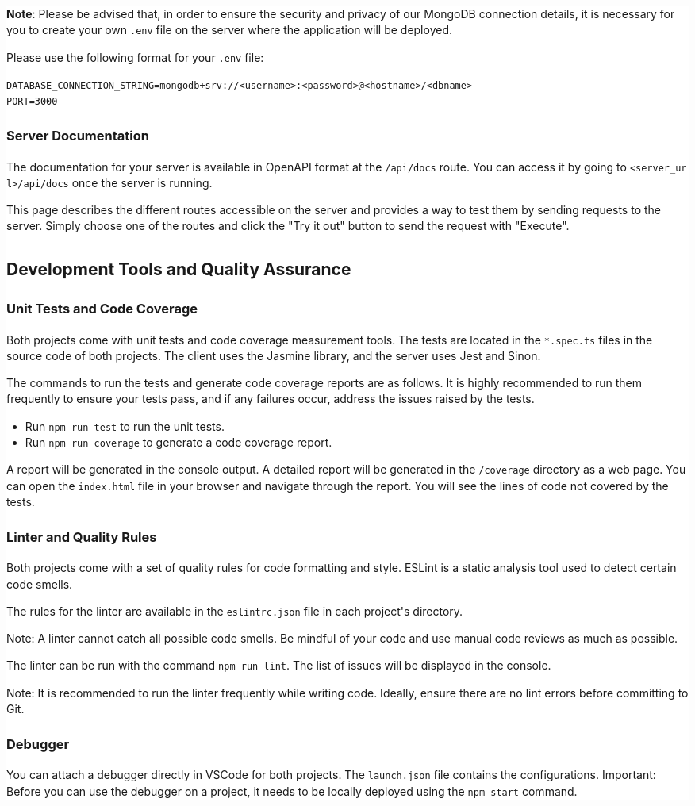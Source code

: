 **Note**: Please be advised that, in order to ensure the security and privacy of our MongoDB connection details, it is necessary for you to create your own `.env` file on the server where the application will be deployed.

Please use the following format for your `.env` file:

```plaintext
DATABASE_CONNECTION_STRING=mongodb+srv://<username>:<password>@<hostname>/<dbname>
PORT=3000
```

### Server Documentation
The documentation for your server is available in OpenAPI format at the `/api/docs` route. You can access it by going to `<server_url>/api/docs` once the server is running.

This page describes the different routes accessible on the server and provides a way to test them by sending requests to the server. Simply choose one of the routes and click the "Try it out" button to send the request with "Execute".

## Development Tools and Quality Assurance

### Unit Tests and Code Coverage
Both projects come with unit tests and code coverage measurement tools. The tests are located in the `*.spec.ts` files in the source code of both projects. The client uses the Jasmine library, and the server uses Jest and Sinon.

The commands to run the tests and generate code coverage reports are as follows. It is highly recommended to run them frequently to ensure your tests pass, and if any failures occur, address the issues raised by the tests.

-   Run `npm run test` to run the unit tests.
-   Run `npm run coverage` to generate a code coverage report.

A report will be generated in the console output.
A detailed report will be generated in the `/coverage` directory as a web page. You can open the `index.html` file in your browser and navigate through the report. You will see the lines of code not covered by the tests.

### Linter and Quality Rules
Both projects come with a set of quality rules for code formatting and style. ESLint is a static analysis tool used to detect certain code smells.

The rules for the linter are available in the `eslintrc.json` file in each project's directory.

Note: A linter cannot catch all possible code smells. Be mindful of your code and use manual code reviews as much as possible.

The linter can be run with the command `npm run lint`. The list of issues will be displayed in the console.

Note: It is recommended to run the linter frequently while writing code. Ideally, ensure there are no lint errors before committing to Git.

### Debugger
You can attach a debugger directly in VSCode for both projects. The `launch.json` file contains the configurations. Important: Before you can use the debugger on a project, it needs to be locally deployed using the `npm start` command.
